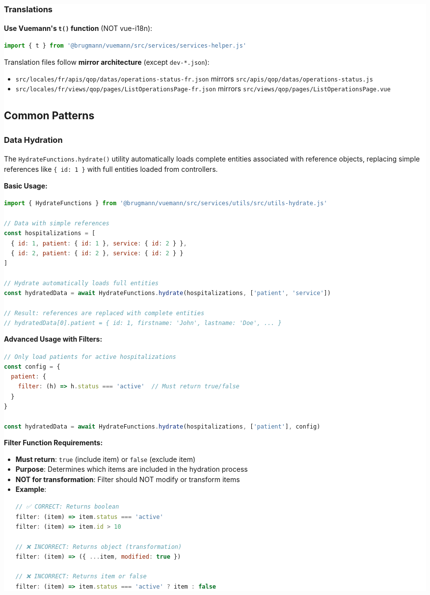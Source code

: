 ### Translations

**Use Vuemann's `t()` function** (NOT vue-i18n):
```javascript
import { t } from '@brugmann/vuemann/src/services/services-helper.js'
```

Translation files follow **mirror architecture** (except `dev-*.json`):
- `src/locales/fr/apis/qop/datas/operations-status-fr.json` mirrors `src/apis/qop/datas/operations-status.js`
- `src/locales/fr/views/qop/pages/ListOperationsPage-fr.json` mirrors `src/views/qop/pages/ListOperationsPage.vue`

## Common Patterns

### Data Hydration

The `HydrateFunctions.hydrate()` utility automatically loads complete entities associated with reference objects, replacing simple references like `{ id: 1 }` with full entities loaded from controllers.

**Basic Usage:**
```javascript
import { HydrateFunctions } from '@brugmann/vuemann/src/services/utils/src/utils-hydrate.js'

// Data with simple references
const hospitalizations = [
  { id: 1, patient: { id: 1 }, service: { id: 2 } },
  { id: 2, patient: { id: 2 }, service: { id: 2 } }
]

// Hydrate automatically loads full entities
const hydratedData = await HydrateFunctions.hydrate(hospitalizations, ['patient', 'service'])

// Result: references are replaced with complete entities
// hydratedData[0].patient = { id: 1, firstname: 'John', lastname: 'Doe', ... }
```

**Advanced Usage with Filters:**
```javascript
// Only load patients for active hospitalizations
const config = {
  patient: {
    filter: (h) => h.status === 'active'  // Must return true/false
  }
}

const hydratedData = await HydrateFunctions.hydrate(hospitalizations, ['patient'], config)
```

**Filter Function Requirements:**
- **Must return**: `true` (include item) or `false` (exclude item)
- **Purpose**: Determines which items are included in the hydration process
- **NOT for transformation**: Filter should NOT modify or transform items
- **Example**:
  ```javascript
  // ✅ CORRECT: Returns boolean
  filter: (item) => item.status === 'active'
  filter: (item) => item.id > 10

  // ❌ INCORRECT: Returns object (transformation)
  filter: (item) => ({ ...item, modified: true })

  // ❌ INCORRECT: Returns item or false
  filter: (item) => item.status === 'active' ? item : false
  ```
